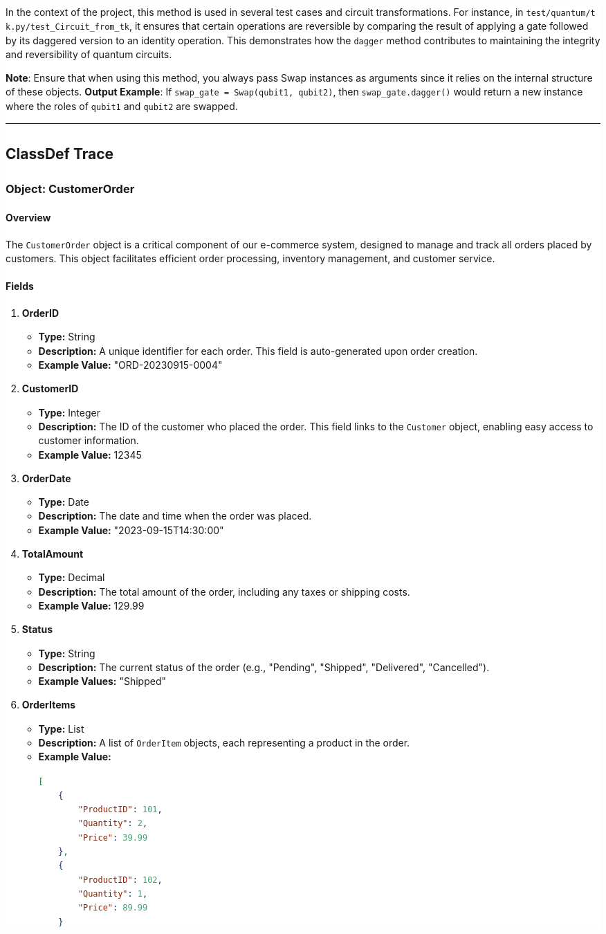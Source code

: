 In the context of the project, this method is used in several test cases and circuit transformations. For instance, in `test/quantum/tk.py/test_Circuit_from_tk`, it ensures that certain operations are reversible by comparing the result of applying a gate followed by its daggered version to an identity operation. This demonstrates how the `dagger` method contributes to maintaining the integrity and reversibility of quantum circuits.

**Note**: Ensure that when using this method, you always pass Swap instances as arguments since it relies on the internal structure of these objects.
**Output Example**: If `swap_gate = Swap(qubit1, qubit2)`, then `swap_gate.dagger()` would return a new instance where the roles of `qubit1` and `qubit2` are swapped.
***
## ClassDef Trace
### Object: CustomerOrder

#### Overview
The `CustomerOrder` object is a critical component of our e-commerce system, designed to manage and track all orders placed by customers. This object facilitates efficient order processing, inventory management, and customer service.

#### Fields

1. **OrderID**
   - **Type:** String
   - **Description:** A unique identifier for each order. This field is auto-generated upon order creation.
   - **Example Value:** "ORD-20230915-0004"

2. **CustomerID**
   - **Type:** Integer
   - **Description:** The ID of the customer who placed the order. This field links to the `Customer` object, enabling easy access to customer information.
   - **Example Value:** 12345

3. **OrderDate**
   - **Type:** Date
   - **Description:** The date and time when the order was placed.
   - **Example Value:** "2023-09-15T14:30:00"

4. **TotalAmount**
   - **Type:** Decimal
   - **Description:** The total amount of the order, including any taxes or shipping costs.
   - **Example Value:** 129.99

5. **Status**
   - **Type:** String
   - **Description:** The current status of the order (e.g., "Pending", "Shipped", "Delivered", "Cancelled").
   - **Example Values:** "Shipped"

6. **OrderItems**
   - **Type:** List
   - **Description:** A list of `OrderItem` objects, each representing a product in the order.
   - **Example Value:**
     ```json
     [
         {
             "ProductID": 101,
             "Quantity": 2,
             "Price": 39.99
         },
         {
             "ProductID": 102,
             "Quantity": 1,
             "Price": 89.99
         }